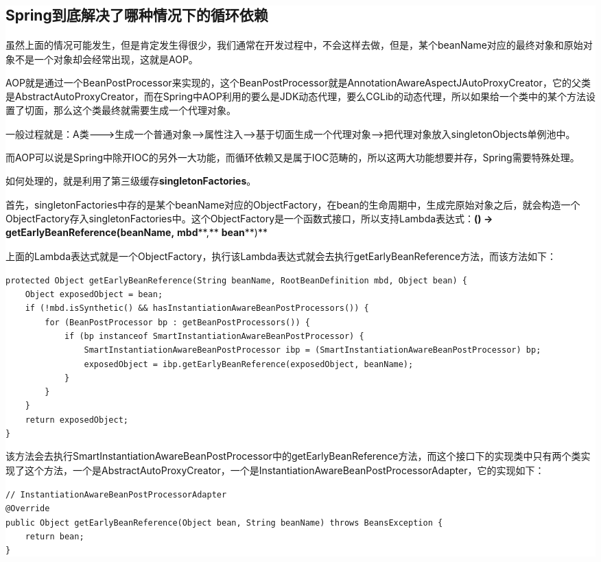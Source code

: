 

## Spring到底解决了哪种情况下的循环依赖



虽然上面的情况可能发生，但是肯定发生得很少，我们通常在开发过程中，不会这样去做，但是，某个beanName对应的最终对象和原始对象不是一个对象却会经常出现，这就是AOP。



AOP就是通过一个BeanPostProcessor来实现的，这个BeanPostProcessor就是AnnotationAwareAspectJAutoProxyCreator，它的父类是AbstractAutoProxyCreator，而在Spring中AOP利用的要么是JDK动态代理，要么CGLib的动态代理，所以如果给一个类中的某个方法设置了切面，那么这个类最终就需要生成一个代理对象。



一般过程就是：A类--->生成一个普通对象-->属性注入-->基于切面生成一个代理对象-->把代理对象放入singletonObjects单例池中。



而AOP可以说是Spring中除开IOC的另外一大功能，而循环依赖又是属于IOC范畴的，所以这两大功能想要并存，Spring需要特殊处理。



如何处理的，就是利用了第三级缓存**singletonFactories**。



首先，singletonFactories中存的是某个beanName对应的ObjectFactory，在bean的生命周期中，生成完原始对象之后，就会构造一个ObjectFactory存入singletonFactories中。这个ObjectFactory是一个函数式接口，所以支持Lambda表达式：**() -> getEarlyBeanReference(****beanName****,** **mbd****,** **bean****)**



上面的Lambda表达式就是一个ObjectFactory，执行该Lambda表达式就会去执行getEarlyBeanReference方法，而该方法如下：

```
protected Object getEarlyBeanReference(String beanName, RootBeanDefinition mbd, Object bean) {
    Object exposedObject = bean;
    if (!mbd.isSynthetic() && hasInstantiationAwareBeanPostProcessors()) {
        for (BeanPostProcessor bp : getBeanPostProcessors()) {
            if (bp instanceof SmartInstantiationAwareBeanPostProcessor) {
                SmartInstantiationAwareBeanPostProcessor ibp = (SmartInstantiationAwareBeanPostProcessor) bp;
                exposedObject = ibp.getEarlyBeanReference(exposedObject, beanName);
            }
        }
    }
    return exposedObject;
}
```

该方法会去执行SmartInstantiationAwareBeanPostProcessor中的getEarlyBeanReference方法，而这个接口下的实现类中只有两个类实现了这个方法，一个是AbstractAutoProxyCreator，一个是InstantiationAwareBeanPostProcessorAdapter，它的实现如下：



```
// InstantiationAwareBeanPostProcessorAdapter
@Override
public Object getEarlyBeanReference(Object bean, String beanName) throws BeansException {
    return bean;
}
```
